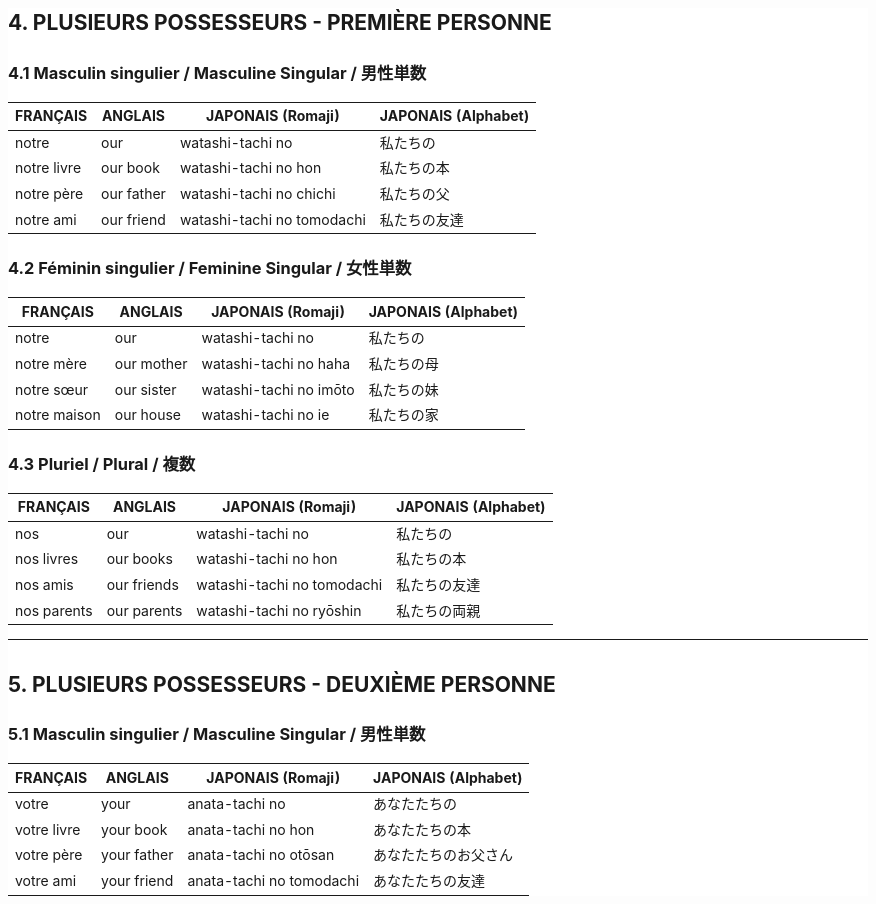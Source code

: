 ## 4. PLUSIEURS POSSESSEURS - PREMIÈRE PERSONNE

### 4.1 Masculin singulier / Masculine Singular / 男性単数

| FRANÇAIS | ANGLAIS | JAPONAIS (Romaji) | JAPONAIS (Alphabet) |
|----------|---------|-------------------|---------------------|
| notre | our | watashi-tachi no | 私たちの |
| notre livre | our book | watashi-tachi no hon | 私たちの本 |
| notre père | our father | watashi-tachi no chichi | 私たちの父 |
| notre ami | our friend | watashi-tachi no tomodachi | 私たちの友達 |

### 4.2 Féminin singulier / Feminine Singular / 女性単数

| FRANÇAIS | ANGLAIS | JAPONAIS (Romaji) | JAPONAIS (Alphabet) |
|----------|---------|-------------------|---------------------|
| notre | our | watashi-tachi no | 私たちの |
| notre mère | our mother | watashi-tachi no haha | 私たちの母 |
| notre sœur | our sister | watashi-tachi no imōto | 私たちの妹 |
| notre maison | our house | watashi-tachi no ie | 私たちの家 |

### 4.3 Pluriel / Plural / 複数

| FRANÇAIS | ANGLAIS | JAPONAIS (Romaji) | JAPONAIS (Alphabet) |
|----------|---------|-------------------|---------------------|
| nos | our | watashi-tachi no | 私たちの |
| nos livres | our books | watashi-tachi no hon | 私たちの本 |
| nos amis | our friends | watashi-tachi no tomodachi | 私たちの友達 |
| nos parents | our parents | watashi-tachi no ryōshin | 私たちの両親 |

---

## 5. PLUSIEURS POSSESSEURS - DEUXIÈME PERSONNE

### 5.1 Masculin singulier / Masculine Singular / 男性単数

| FRANÇAIS | ANGLAIS | JAPONAIS (Romaji) | JAPONAIS (Alphabet) |
|----------|---------|-------------------|---------------------|
| votre | your | anata-tachi no | あなたたちの |
| votre livre | your book | anata-tachi no hon | あなたたちの本 |
| votre père | your father | anata-tachi no otōsan | あなたたちのお父さん |
| votre ami | your friend | anata-tachi no tomodachi | あなたたちの友達 |
